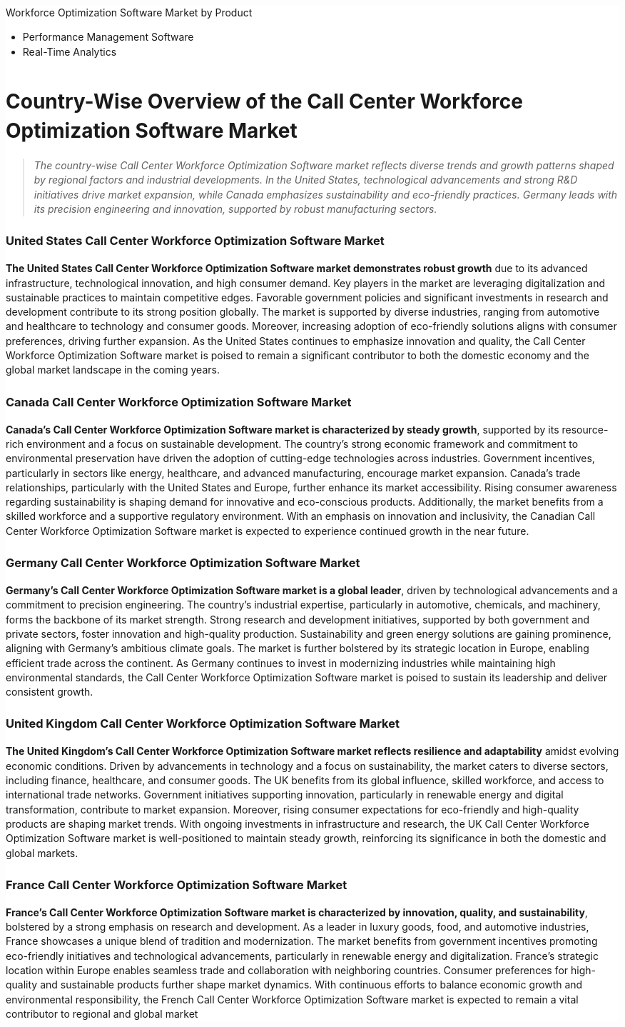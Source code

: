 Workforce Optimization Software Market by Product</h3><ul><li>Performance Management Software</li><li> Real-Time Analytics</li></ul><h1><span class="">Country-Wise Overview of the Call Center Workforce Optimization Software Market<br /></span></h1><blockquote><p><em><span class="">The country-wise Call Center Workforce Optimization Software market reflects diverse trends and growth patterns shaped by regional factors and industrial developments. In the United States, technological advancements and strong R&amp;D initiatives drive market expansion, while Canada emphasizes sustainability and eco-friendly practices. Germany leads with its precision engineering and innovation, supported by robust manufacturing sectors.</span></em></p></blockquote><h3><strong>United States Call Center Workforce Optimization Software Market</strong></h3><p><strong>The United States Call Center Workforce Optimization Software market demonstrates robust growth</strong> due to its advanced infrastructure, technological innovation, and high consumer demand. Key players in the market are leveraging digitalization and sustainable practices to maintain competitive edges. Favorable government policies and significant investments in research and development contribute to its strong position globally. The market is supported by diverse industries, ranging from automotive and healthcare to technology and consumer goods. Moreover, increasing adoption of eco-friendly solutions aligns with consumer preferences, driving further expansion. As the United States continues to emphasize innovation and quality, the Call Center Workforce Optimization Software market is poised to remain a significant contributor to both the domestic economy and the global market landscape in the coming years.</p><h3><strong>Canada Call Center Workforce Optimization Software Market</strong></h3><p><strong>Canada&rsquo;s Call Center Workforce Optimization Software market is characterized by steady growth</strong>, supported by its resource-rich environment and a focus on sustainable development. The country&rsquo;s strong economic framework and commitment to environmental preservation have driven the adoption of cutting-edge technologies across industries. Government incentives, particularly in sectors like energy, healthcare, and advanced manufacturing, encourage market expansion. Canada&rsquo;s trade relationships, particularly with the United States and Europe, further enhance its market accessibility. Rising consumer awareness regarding sustainability is shaping demand for innovative and eco-conscious products. Additionally, the market benefits from a skilled workforce and a supportive regulatory environment. With an emphasis on innovation and inclusivity, the Canadian Call Center Workforce Optimization Software market is expected to experience continued growth in the near future.</p><h3><strong>Germany Call Center Workforce Optimization Software Market</strong></h3><p><strong>Germany&rsquo;s Call Center Workforce Optimization Software market is a global leader</strong>, driven by technological advancements and a commitment to precision engineering. The country&rsquo;s industrial expertise, particularly in automotive, chemicals, and machinery, forms the backbone of its market strength. Strong research and development initiatives, supported by both government and private sectors, foster innovation and high-quality production. Sustainability and green energy solutions are gaining prominence, aligning with Germany&rsquo;s ambitious climate goals. The market is further bolstered by its strategic location in Europe, enabling efficient trade across the continent. As Germany continues to invest in modernizing industries while maintaining high environmental standards, the Call Center Workforce Optimization Software market is poised to sustain its leadership and deliver consistent growth.</p><h3><strong>United Kingdom Call Center Workforce Optimization Software Market</strong></h3><p><strong>The United Kingdom&rsquo;s Call Center Workforce Optimization Software market reflects resilience and adaptability</strong> amidst evolving economic conditions. Driven by advancements in technology and a focus on sustainability, the market caters to diverse sectors, including finance, healthcare, and consumer goods. The UK benefits from its global influence, skilled workforce, and access to international trade networks. Government initiatives supporting innovation, particularly in renewable energy and digital transformation, contribute to market expansion. Moreover, rising consumer expectations for eco-friendly and high-quality products are shaping market trends. With ongoing investments in infrastructure and research, the UK Call Center Workforce Optimization Software market is well-positioned to maintain steady growth, reinforcing its significance in both the domestic and global markets.</p><h3><strong>France Call Center Workforce Optimization Software Market</strong></h3><p><strong>France&rsquo;s Call Center Workforce Optimization Software market is characterized by innovation, quality, and sustainability</strong>, bolstered by a strong emphasis on research and development. As a leader in luxury goods, food, and automotive industries, France showcases a unique blend of tradition and modernization. The market benefits from government incentives promoting eco-friendly initiatives and technological advancements, particularly in renewable energy and digitalization. France&rsquo;s strategic location within Europe enables seamless trade and collaboration with neighboring countries. Consumer preferences for high-quality and sustainable products further shape market dynamics. With continuous efforts to balance economic growth and environmental responsibility, the French Call Center Workforce Optimization Software market is expected to remain a vital contributor to regional and global market